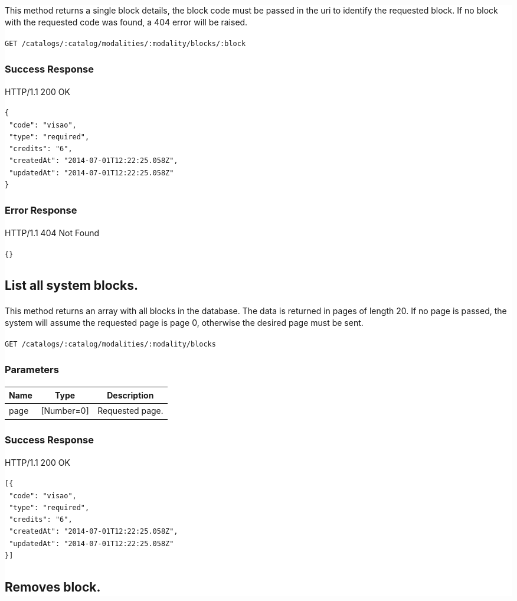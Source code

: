 This method returns a single block details, the block code must be passed in the uri to identify the requested
block. If no block with the requested code was found, a 404 error will be raised.

	GET /catalogs/:catalog/modalities/:modality/blocks/:block


### Success Response

HTTP/1.1 200 OK

```
{
 "code": "visao",
 "type": "required",
 "credits": "6",
 "createdAt": "2014-07-01T12:22:25.058Z",
 "updatedAt": "2014-07-01T12:22:25.058Z"
}

```
### Error Response

HTTP/1.1 404 Not Found

```
{}

```
## List all system blocks.

This method returns an array with all blocks in the database. The data is returned in pages of length 20. If no
page is passed, the system will assume the requested page is page 0, otherwise the desired page must be sent.

	GET /catalogs/:catalog/modalities/:modality/blocks

### Parameters

| Name    | Type      | Description                          |
|---------|-----------|--------------------------------------|
| page			| [Number=0]			|  Requested page.							|

### Success Response

HTTP/1.1 200 OK

```
[{
 "code": "visao",
 "type": "required",
 "credits": "6",
 "createdAt": "2014-07-01T12:22:25.058Z",
 "updatedAt": "2014-07-01T12:22:25.058Z"
}]

```
## Removes block.
